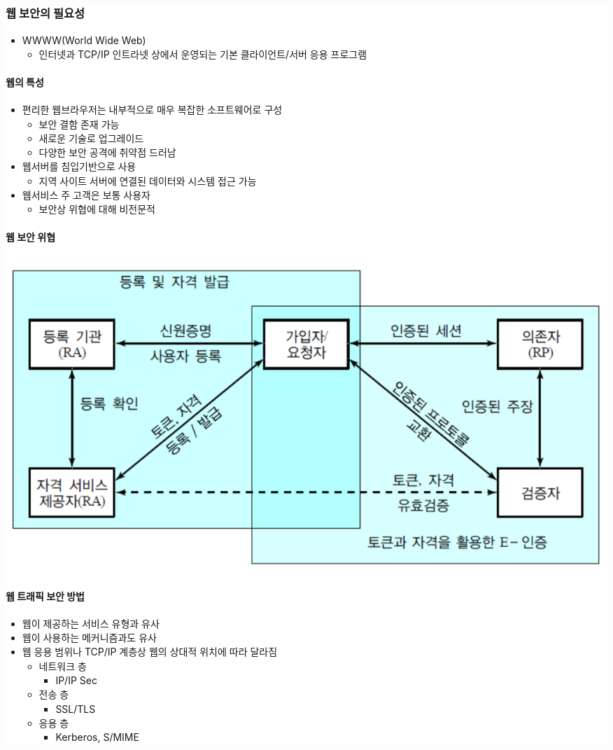 ### 웹 보안의 필요성

+ WWWW(World Wide Web)
    - 인터넷과 TCP/IP 인트라넷 상에서 운영되는 기본 클라이언트/서버 응용 프로그램

#### 웹의 특성

+ 편리한 웹브라우저는 내부적으로 매우 복잡한 소프트웨어로 구성
    - 보안 결함 존재 가능
    - 새로운 기술로 업그레이드
    - 다양한 보안 공격에 취약점 드러남
+ 웹서버를 침입기반으로 사용
    - 지역 사이트 서버에 연결된 데이터와 시스템 접근 가능
+ 웹서비스 주 고객은 보통 사용자
    - 보안상 위협에 대해 비전문적

#### 웹 보안 위협

<img src="/assets/image/ns-image/ns-019.png" width="100%" height="100%">

#### 웹 트래픽 보안 방법

+ 웹이 제공하는 서비스 유형과 유사
+ 웹이 사용하는 메커니즘과도 유사
+ 웹 응용 범위나 TCP/IP 계층상 웹의 상대적 위치에 따라 달라짐
    - 네트워크 층
        + IP/IP Sec
    - 전송 층
        + SSL/TLS
    - 응용 층
        + Kerberos, S/MIME
